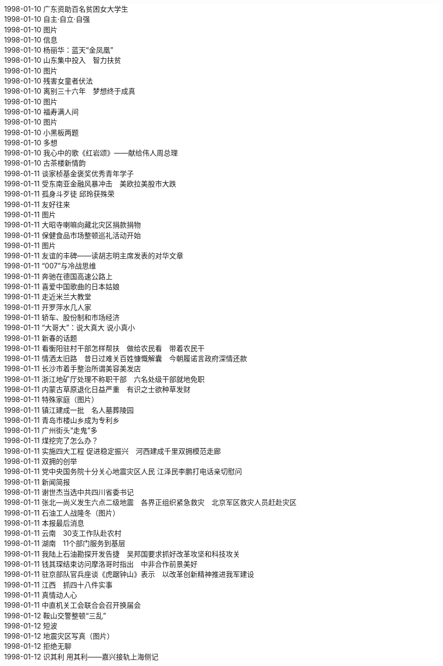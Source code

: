 1998-01-10 广东资助百名贫困女大学生  
1998-01-10 自主·自立·自强  
1998-01-10 图片  
1998-01-10 信息  
1998-01-10 杨丽华：蓝天“金凤凰”  
1998-01-10 山东集中投入　智力扶贫  
1998-01-10 图片  
1998-01-10 残害女童者伏法  
1998-01-10 离别三十六年　梦想终于成真  
1998-01-10 图片  
1998-01-10 福寿满人间  
1998-01-10 图片  
1998-01-10 小黑板两题  
1998-01-10 多想  
1998-01-10 我心中的歌《红岩颂》——献给伟人周总理  
1998-01-10 古茶楼新情韵  
1998-01-11 谈家桢基金褒奖优秀青年学子  
1998-01-11 受东南亚金融风暴冲击　美欧拉美股市大跌  
1998-01-11 孤身斗歹徒  邱玲获殊荣  
1998-01-11 友好往来  
1998-01-11 图片  
1998-01-11 大昭寺喇嘛向藏北灾区捐款捐物  
1998-01-11 保健食品市场整顿巡礼活动开始  
1998-01-11 图片  
1998-01-11 友谊的丰碑——读胡志明主席发表的对华文章  
1998-01-11 “007”与冷战思维  
1998-01-11 奔驰在德国高速公路上  
1998-01-11 喜爱中国歌曲的日本姑娘  
1998-01-11 走近米兰大教堂  
1998-01-11 开罗萍水几人家  
1998-01-11 轿车、股份制和市场经济  
1998-01-11 “大哥大”：说大真大  说小真小  
1998-01-11 新春的话题  
1998-01-11 看衡阳驻村干部怎样帮扶　做给农民看　带着农民干  
1998-01-11 情洒太旧路　昔日过难关百姓慷慨解囊　今朝履诺言政府深情还款  
1998-01-11 长沙市着手整治所谓美容美发店  
1998-01-11 浙江地矿厅处理不称职干部　六名处级干部就地免职  
1998-01-11 内蒙古草原退化日益严重　有识之士欲种草发财  
1998-01-11 特殊家庭（图片）  
1998-01-11 镇江建成一批　名人墓葬陵园  
1998-01-11 青岛市楼山乡成为专利乡  
1998-01-11 广州街头“走鬼”多  
1998-01-11 煤挖完了怎么办？  
1998-01-11 实施四大工程  促进稳定振兴　河西建成千里双拥模范走廊  
1998-01-11 双拥的创举  
1998-01-11 党中央国务院十分关心地震灾区人民  江泽民李鹏打电话亲切慰问  
1998-01-11 新闻简报  
1998-01-11 谢世杰当选中共四川省委书记  
1998-01-11 张北—尚义发生六点二级地震　各界正组织紧急救灾　北京军区救灾人员赶赴灾区  
1998-01-11 石油工人战隆冬（图片）  
1998-01-11 本报最后消息  
1998-01-11 云南　30支工作队赴农村  
1998-01-11 湖南　11个部门服务到基层  
1998-01-11 我陆上石油勘探开发告捷　吴邦国要求抓好改革攻坚和科技攻关  
1998-01-11 钱其琛结束访问摩洛哥时指出　中非合作前景美好  
1998-01-11 驻京部队官兵座谈《虎踞钟山》表示　以改革创新精神推进我军建设  
1998-01-11 江西　抓四十八件实事  
1998-01-11 真情动人心  
1998-01-11 中直机关工会联合会召开换届会  
1998-01-12 鞍山交警整顿“三乱”  
1998-01-12 短波  
1998-01-12 地震灾区写真（图片）  
1998-01-12 拒绝无聊  
1998-01-12 识其利  用其利——嘉兴接轨上海侧记  